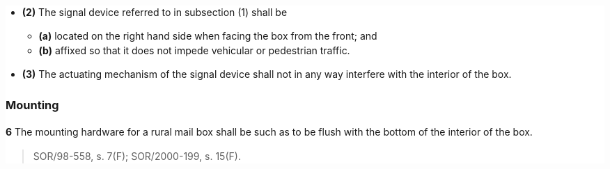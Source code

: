 - **(2)** The signal device referred to in subsection (1) shall be
	- **(a)** located on the right hand side when facing the box from the front; and
	- **(b)** affixed so that it does not impede vehicular or pedestrian traffic.

- **(3)** The actuating mechanism of the signal device shall not in any way interfere with the interior of the box.



### Mounting

**6** The mounting hardware for a rural mail box shall be such as to be flush with the bottom of the interior of the box.


> SOR/98-558, s. 7(F); SOR/2000-199, s. 15(F).


